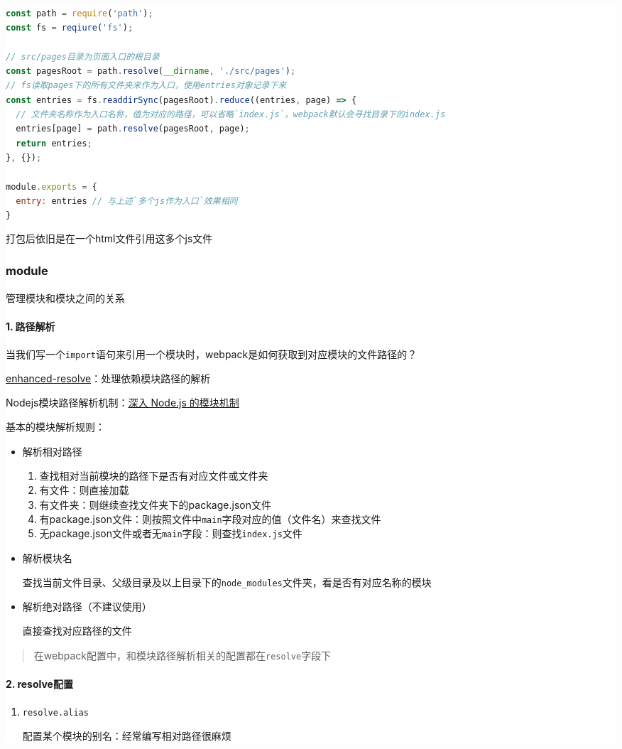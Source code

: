 ```javascript
const path = require('path');
const fs = reqiure('fs');

// src/pages目录为页面入口的根目录
const pagesRoot = path.resolve(__dirname, './src/pages');
// fs读取pages下的所有文件夹来作为入口，使用entries对象记录下来
const entries = fs.readdirSync(pagesRoot).reduce((entries, page) => {
  // 文件夹名称作为入口名称，值为对应的路径，可以省略`index.js`，webpack默认会寻找目录下的index.js
  entries[page] = path.resolve(pagesRoot, page);
  return entries;
}, {});

module.exports = {
  entry: entries // 与上述`多个js作为入口`效果相同
}
```

打包后依旧是在一个html文件引用这多个js文件



### module

管理模块和模块之间的关系

#### 1. 路径解析

当我们写一个`import`语句来引用一个模块时，webpack是如何获取到对应模块的文件路径的？

[enhanced-resolve](https://github.com/webpack/enhanced-resolve/)：处理依赖模块路径的解析

Nodejs模块路径解析机制：[深入 Node.js 的模块机制](https://www.infoq.cn/article/nodejs-module-mechanism/)

基本的模块解析规则：

* 解析相对路径

  1. 查找相对当前模块的路径下是否有对应文件或文件夹
  2. 有文件：则直接加载
  3. 有文件夹：则继续查找文件夹下的package.json文件
  4. 有package.json文件：则按照文件中`main`字段对应的值（文件名）来查找文件
  5. 无package.json文件或者无`main`字段：则查找`index.js`文件

* 解析模块名

  查找当前文件目录、父级目录及以上目录下的`node_modules`文件夹，看是否有对应名称的模块

* 解析绝对路径（不建议使用）

  直接查找对应路径的文件

> 在webpack配置中，和模块路径解析相关的配置都在`resolve`字段下

#### 2. resolve配置

1. `resolve.alias`

   配置某个模块的别名：经常编写相对路径很麻烦
